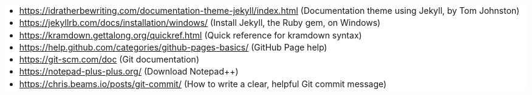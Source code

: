 * https://idratherbewriting.com/documentation-theme-jekyll/index.html (Documentation theme using Jekyll, by Tom Johnston)
* https://jekyllrb.com/docs/installation/windows/ (Install Jekyll, the Ruby gem, on Windows)
* https://kramdown.gettalong.org/quickref.html (Quick reference for kramdown syntax)
* https://help.github.com/categories/github-pages-basics/ (GitHub Page help)
* https://git-scm.com/doc  (Git documentation)
* https://notepad-plus-plus.org/  (Download Notepad++)
* https://chris.beams.io/posts/git-commit/ (How to write a clear, helpful Git commit message)